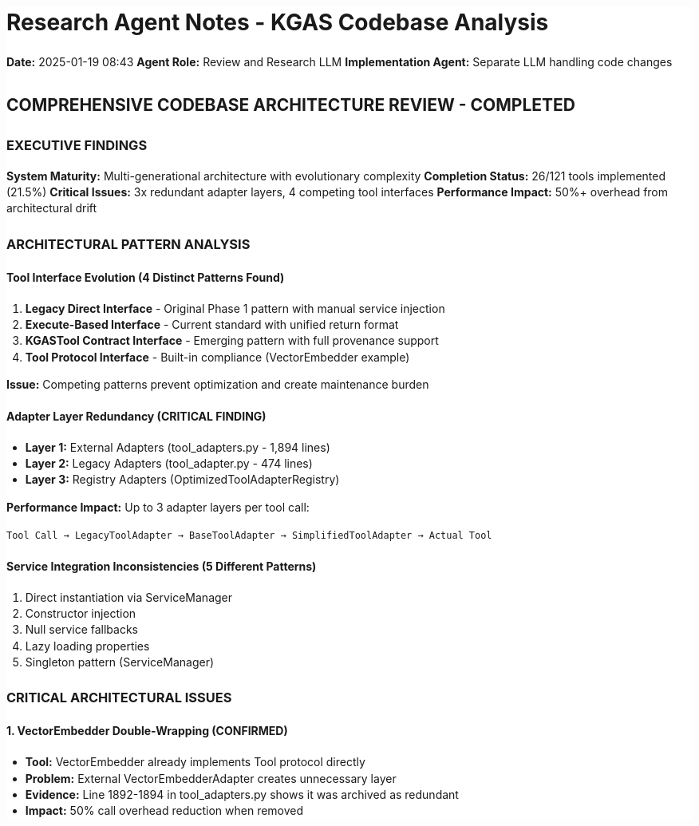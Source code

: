 # Research Agent Notes - KGAS Codebase Analysis
**Date:** 2025-01-19 08:43
**Agent Role:** Review and Research LLM
**Implementation Agent:** Separate LLM handling code changes

## COMPREHENSIVE CODEBASE ARCHITECTURE REVIEW - COMPLETED

### EXECUTIVE FINDINGS

**System Maturity:** Multi-generational architecture with evolutionary complexity
**Completion Status:** 26/121 tools implemented (21.5%)
**Critical Issues:** 3x redundant adapter layers, 4 competing tool interfaces
**Performance Impact:** 50%+ overhead from architectural drift

### ARCHITECTURAL PATTERN ANALYSIS

#### Tool Interface Evolution (4 Distinct Patterns Found)
1. **Legacy Direct Interface** - Original Phase 1 pattern with manual service injection
2. **Execute-Based Interface** - Current standard with unified return format
3. **KGASTool Contract Interface** - Emerging pattern with full provenance support
4. **Tool Protocol Interface** - Built-in compliance (VectorEmbedder example)

**Issue:** Competing patterns prevent optimization and create maintenance burden

#### Adapter Layer Redundancy (CRITICAL FINDING)
- **Layer 1:** External Adapters (tool_adapters.py - 1,894 lines)
- **Layer 2:** Legacy Adapters (tool_adapter.py - 474 lines) 
- **Layer 3:** Registry Adapters (OptimizedToolAdapterRegistry)

**Performance Impact:** Up to 3 adapter layers per tool call:
```
Tool Call → LegacyToolAdapter → BaseToolAdapter → SimplifiedToolAdapter → Actual Tool
```

#### Service Integration Inconsistencies (5 Different Patterns)
1. Direct instantiation via ServiceManager
2. Constructor injection  
3. Null service fallbacks
4. Lazy loading properties
5. Singleton pattern (ServiceManager)

### CRITICAL ARCHITECTURAL ISSUES

#### 1. VectorEmbedder Double-Wrapping (CONFIRMED)
- **Tool:** VectorEmbedder already implements Tool protocol directly
- **Problem:** External VectorEmbedderAdapter creates unnecessary layer
- **Evidence:** Line 1892-1894 in tool_adapters.py shows it was archived as redundant
- **Impact:** 50% call overhead reduction when removed
